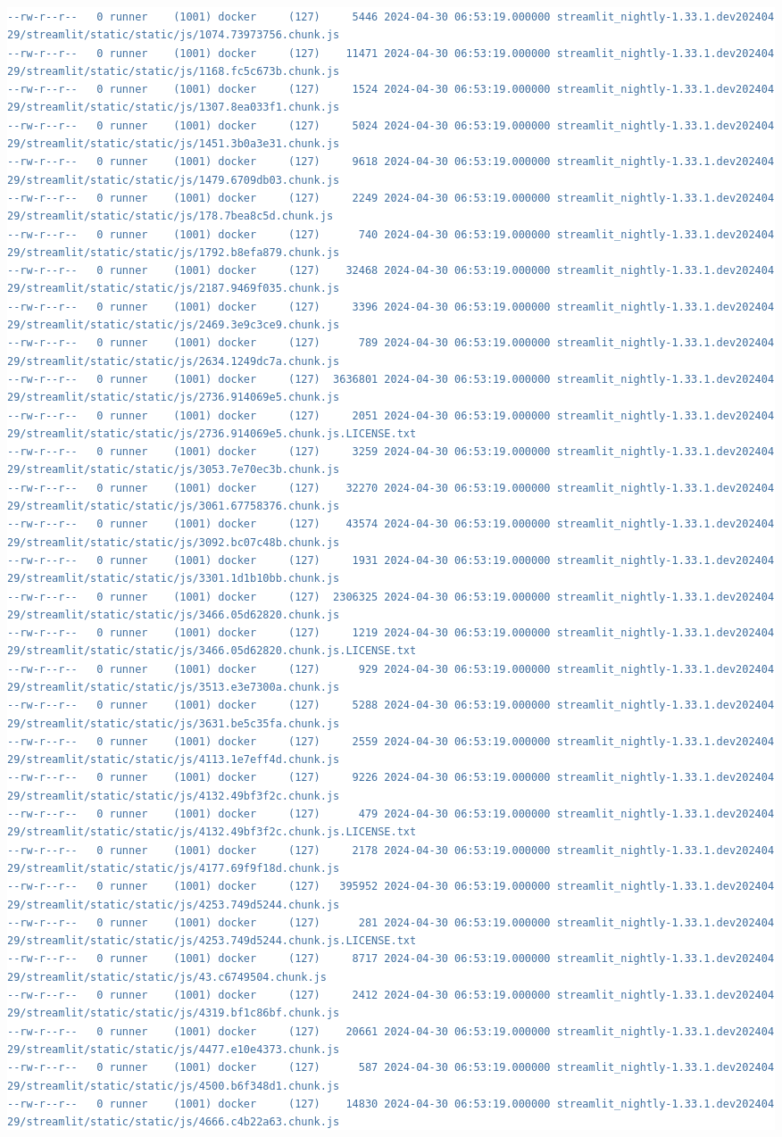 ```diff
--rw-r--r--   0 runner    (1001) docker     (127)     5446 2024-04-30 06:53:19.000000 streamlit_nightly-1.33.1.dev20240429/streamlit/static/static/js/1074.73973756.chunk.js
--rw-r--r--   0 runner    (1001) docker     (127)    11471 2024-04-30 06:53:19.000000 streamlit_nightly-1.33.1.dev20240429/streamlit/static/static/js/1168.fc5c673b.chunk.js
--rw-r--r--   0 runner    (1001) docker     (127)     1524 2024-04-30 06:53:19.000000 streamlit_nightly-1.33.1.dev20240429/streamlit/static/static/js/1307.8ea033f1.chunk.js
--rw-r--r--   0 runner    (1001) docker     (127)     5024 2024-04-30 06:53:19.000000 streamlit_nightly-1.33.1.dev20240429/streamlit/static/static/js/1451.3b0a3e31.chunk.js
--rw-r--r--   0 runner    (1001) docker     (127)     9618 2024-04-30 06:53:19.000000 streamlit_nightly-1.33.1.dev20240429/streamlit/static/static/js/1479.6709db03.chunk.js
--rw-r--r--   0 runner    (1001) docker     (127)     2249 2024-04-30 06:53:19.000000 streamlit_nightly-1.33.1.dev20240429/streamlit/static/static/js/178.7bea8c5d.chunk.js
--rw-r--r--   0 runner    (1001) docker     (127)      740 2024-04-30 06:53:19.000000 streamlit_nightly-1.33.1.dev20240429/streamlit/static/static/js/1792.b8efa879.chunk.js
--rw-r--r--   0 runner    (1001) docker     (127)    32468 2024-04-30 06:53:19.000000 streamlit_nightly-1.33.1.dev20240429/streamlit/static/static/js/2187.9469f035.chunk.js
--rw-r--r--   0 runner    (1001) docker     (127)     3396 2024-04-30 06:53:19.000000 streamlit_nightly-1.33.1.dev20240429/streamlit/static/static/js/2469.3e9c3ce9.chunk.js
--rw-r--r--   0 runner    (1001) docker     (127)      789 2024-04-30 06:53:19.000000 streamlit_nightly-1.33.1.dev20240429/streamlit/static/static/js/2634.1249dc7a.chunk.js
--rw-r--r--   0 runner    (1001) docker     (127)  3636801 2024-04-30 06:53:19.000000 streamlit_nightly-1.33.1.dev20240429/streamlit/static/static/js/2736.914069e5.chunk.js
--rw-r--r--   0 runner    (1001) docker     (127)     2051 2024-04-30 06:53:19.000000 streamlit_nightly-1.33.1.dev20240429/streamlit/static/static/js/2736.914069e5.chunk.js.LICENSE.txt
--rw-r--r--   0 runner    (1001) docker     (127)     3259 2024-04-30 06:53:19.000000 streamlit_nightly-1.33.1.dev20240429/streamlit/static/static/js/3053.7e70ec3b.chunk.js
--rw-r--r--   0 runner    (1001) docker     (127)    32270 2024-04-30 06:53:19.000000 streamlit_nightly-1.33.1.dev20240429/streamlit/static/static/js/3061.67758376.chunk.js
--rw-r--r--   0 runner    (1001) docker     (127)    43574 2024-04-30 06:53:19.000000 streamlit_nightly-1.33.1.dev20240429/streamlit/static/static/js/3092.bc07c48b.chunk.js
--rw-r--r--   0 runner    (1001) docker     (127)     1931 2024-04-30 06:53:19.000000 streamlit_nightly-1.33.1.dev20240429/streamlit/static/static/js/3301.1d1b10bb.chunk.js
--rw-r--r--   0 runner    (1001) docker     (127)  2306325 2024-04-30 06:53:19.000000 streamlit_nightly-1.33.1.dev20240429/streamlit/static/static/js/3466.05d62820.chunk.js
--rw-r--r--   0 runner    (1001) docker     (127)     1219 2024-04-30 06:53:19.000000 streamlit_nightly-1.33.1.dev20240429/streamlit/static/static/js/3466.05d62820.chunk.js.LICENSE.txt
--rw-r--r--   0 runner    (1001) docker     (127)      929 2024-04-30 06:53:19.000000 streamlit_nightly-1.33.1.dev20240429/streamlit/static/static/js/3513.e3e7300a.chunk.js
--rw-r--r--   0 runner    (1001) docker     (127)     5288 2024-04-30 06:53:19.000000 streamlit_nightly-1.33.1.dev20240429/streamlit/static/static/js/3631.be5c35fa.chunk.js
--rw-r--r--   0 runner    (1001) docker     (127)     2559 2024-04-30 06:53:19.000000 streamlit_nightly-1.33.1.dev20240429/streamlit/static/static/js/4113.1e7eff4d.chunk.js
--rw-r--r--   0 runner    (1001) docker     (127)     9226 2024-04-30 06:53:19.000000 streamlit_nightly-1.33.1.dev20240429/streamlit/static/static/js/4132.49bf3f2c.chunk.js
--rw-r--r--   0 runner    (1001) docker     (127)      479 2024-04-30 06:53:19.000000 streamlit_nightly-1.33.1.dev20240429/streamlit/static/static/js/4132.49bf3f2c.chunk.js.LICENSE.txt
--rw-r--r--   0 runner    (1001) docker     (127)     2178 2024-04-30 06:53:19.000000 streamlit_nightly-1.33.1.dev20240429/streamlit/static/static/js/4177.69f9f18d.chunk.js
--rw-r--r--   0 runner    (1001) docker     (127)   395952 2024-04-30 06:53:19.000000 streamlit_nightly-1.33.1.dev20240429/streamlit/static/static/js/4253.749d5244.chunk.js
--rw-r--r--   0 runner    (1001) docker     (127)      281 2024-04-30 06:53:19.000000 streamlit_nightly-1.33.1.dev20240429/streamlit/static/static/js/4253.749d5244.chunk.js.LICENSE.txt
--rw-r--r--   0 runner    (1001) docker     (127)     8717 2024-04-30 06:53:19.000000 streamlit_nightly-1.33.1.dev20240429/streamlit/static/static/js/43.c6749504.chunk.js
--rw-r--r--   0 runner    (1001) docker     (127)     2412 2024-04-30 06:53:19.000000 streamlit_nightly-1.33.1.dev20240429/streamlit/static/static/js/4319.bf1c86bf.chunk.js
--rw-r--r--   0 runner    (1001) docker     (127)    20661 2024-04-30 06:53:19.000000 streamlit_nightly-1.33.1.dev20240429/streamlit/static/static/js/4477.e10e4373.chunk.js
--rw-r--r--   0 runner    (1001) docker     (127)      587 2024-04-30 06:53:19.000000 streamlit_nightly-1.33.1.dev20240429/streamlit/static/static/js/4500.b6f348d1.chunk.js
--rw-r--r--   0 runner    (1001) docker     (127)    14830 2024-04-30 06:53:19.000000 streamlit_nightly-1.33.1.dev20240429/streamlit/static/static/js/4666.c4b22a63.chunk.js
```